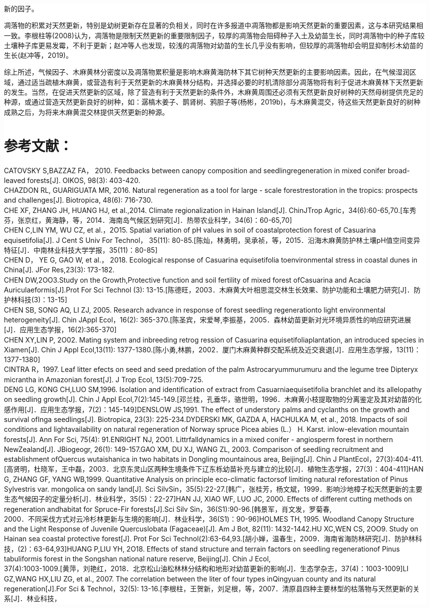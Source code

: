 新的因子。

凋落物的积累对天然更新，特别是幼树更新存在显著的负相关，同时在许多报道中凋落物都是影响天然更新的重要因素，这与本研究结果相一致。李根柱等(2008)认为，凋落物是限制天然更新的重要限制因子，较厚的凋落物会阻碍种子入土及幼苗生长，同时凋落物中的种子库较土壤种子库更易发霉，不利于更新；赵冲等人也发现，较浅的凋落物对幼苗的生长几乎没有影响，但较厚的凋落物却会明显抑制杉木幼苗的生长(赵冲等，2019)。

综上所述，气候因子、木麻黄林分密度以及凋落物累积量是影响木麻黄海防林下其它树种天然更新的主要影响因素。因此，在气候湿润区域，通过适当疏植木麻黄，或营造有利于天然更新的木麻黄林分结构，并选择必要的时机清除部分凋落物将有利于促进木麻黄林下天然更新的发生。当然，在促进天然更新的区域，除了营造有利于天然更新的条件外，木麻黄周围还必须有天然更新良好树种的天然母树提供充足的种源，或通过营造天然更新良好的树种，如：潺槁木姜子、鹊肾树、鸦胆子等(杨彬，2019b)，与木麻黄混交，待这些天然更新良好的树种成熟之后，为将来木麻黄混交林提供天然更新的种源。

# 参考文献：

CATOVSKY S,BAZZAZ FA， 2010. Feedbacks between canopy composition and seedlingregeneration in mixed conifer broad-leaved forests[J]. OIKOS, 98(3): 403-420.  
CHAZDON RL, GUARIGUATA MR, 2016. Natural regeneration as a tool for large - scale forestrestoration in the tropics: prospects and challenges[J]. Biotropica, 48(6): 716-730.  
CHE XF, ZHANG JH, HUANG HJ, et al.,2014. Climate regionalization in Hainan Island[J]. ChinJTrop Agric，34(6):60-65,70.[车秀芬，张京红，黄海静，等，2014．海南岛气候区划研究[J]．热带农业科学，34(6)：60-65,70]  
CHEN C,LIN YM, WU CZ, et al.，2O15. Spatial variation of pH values in soil of coastalprotection forest of Casuarina equisetifolia[J]. J Cent S Univ For Technol， 35(11): 80-85.[陈灿，林勇明，吴承祯，等，2015．沿海木麻黄防护林土壤pH值空间变异特征[J]．中南林业科技大学学报，35(11)：80-85]  
CHEN D， YE G, GAO W, et al.， 2018. Ecological response of Casuarina equisetifolia toenvironmental stress in coastal dunes in China[J]. JFor Res,23(3): 173-182.  
CHEN DW,2OO3.Study on the Growth,Protective function and soil fertility of mixed forest ofCasuarina and Acacia Auriculaeformis[J].Prot For Sci Technol (3): 13-15.[陈德旺，2003．木麻黄大叶相思混交林生长效果、防护功能和土壤肥力研究[J]．防护林科技(3)：13-15]  
CHEN SB, SONG AQ, LI ZJ, 2005. Research advance in response of forest seedling regenerationto light environmental heterogeneity[J]. Chin JAppl Ecol，16(2): 365-370.[陈圣宾，宋爱琴,李振基，2005．森林幼苗更新对光环境异质性的响应研究进展[J]．应用生态学报，16(2):365-370]  
CHEN XY,LIN P, 2O02. Mating system and inbreeding retrog ression of Casuarina equisetifoliaplantation, an introduced species in Xiamen[J]. Chin J Appl Ecol,13(11): 1377-1380.[陈小勇,林鹏，2002．厦门木麻黄种群交配系统及近交衰退[J]．应用生态学报，13(11)：1377-1380]  
CINTRA R，1997. Leaf litter efects on seed and seed predation of the palm Astrocaryummurumuru and the legume tree Dipteryx micrantha in Amazonian forest[J]. J Trop Ecol, 13(5):709-725.  
DENG LG, KONG CH,LUO SM,1996. Isolation and identification of extract from Casuarniaequisetifolia branchlet and its allelopathy on seedling growth[J]. Chin J Appl Ecol,7(2):145-149.[邓兰桂，孔垂华，骆世明，1996．木麻黄小枝提取物的分离鉴定及其对幼苗的化感作用[J]．应用生态学报，7(2)：145-149]DENSLOW JS,1991. The effect of understory palms and cyclanths on the growth and survival ofInga seedlings[J]. Biotropica, 23(3): 225-234.DYDERSKI MK, GAZDA A, HACHULKA M, et al., 2018. Impacts of soil conditions and lightavailability on natural regeneration of Norway spruce Picea abies (L.） H. Karst. inlow-elevation mountain forests[J]. Ann For Sci, 75(4): 91.ENRIGHT NJ, 2O01. Littrfalldynamics in a mixed conifer - angiosperm forest in northern NewZealand[J]. JBiogeogr, 26(1): 149-157.GAO XM, DU XJ, WANG ZL, 2003. Comparison of seedling recruitment and establishment ofQuercus wutaishanica in two habitats in Dongling mountainous area, Beijing[J]. Chin J PlantEcol，27(3):404-411.[高贤明，杜晓军，王中磊，2003．北京东灵山区两种生境条件下辽东栎幼苗补充与建立的比较[J]．植物生态学报，27(3)：404-411]HAN G, ZHANG GF, YANG WB,1999. Quantitative Analysis on principle eco-climatic factorsof limiting natural reforestation of Pinus Sylvestris var. mongolica on sandy land[J]. Sci SilvSin，35(5):22-27.[韩广，张桂芳，杨文斌，1999．影响沙地樟子松天然更新的主要生态气候因子的定量分析[J]．林业科学，35(5)：22-27]HAN JJ, XIAO WF, LUO JC, 2000. Effects of different cutting methods on regeneration andhabitat for Spruce-Fir forests[J].Sci Silv Sin，36(S1):90-96.[韩景军，肖文发，罗菊春,  
2000．不同采伐方式对云冷杉林更新与生境的影响[J]．林业科学，36(S1)：90-96]HOLMES TH, 1995. Woodland Canopy Structure and the Light Response of Juvenile Quercuslobata (Fagaceae)[J]. Am J Bot, 82(11): 1432-1442.HU XC,WEN CS, 2OO9. Study on Hainan sea coastal protective forest[J]. Prot For Sci Technol(2):63-64,93.[胡小婵，温春生，2009．海南省海防林研究[J]．防护林科技，(2)：63-64,93]HUANG P,LIU YH, 2O18. Effects of stand structure and terrain factors on seedling regenerationof Pinus tabuliformis forest in the Songshan national nature reserve, Beijing[J]. Chin J Ecol,  
37(4):1003-1009.[黄萍，刘艳红，2018．北京松山油松林林分结构和地形对幼苗更新的影响[J]．生态学杂志，37(4)：1003-1009]LI GZ,WANG HX,LIU ZG, et al., 2007. The correlation between the liter of four types inQingyuan county and its natural regeneration[J].For Sci & Technol，32(5): 13-16.[李根柱，王贺新，刘足根，等，2007．清原县四种主要林型的枯落物与天然更新的关系[J]．林业科技，  